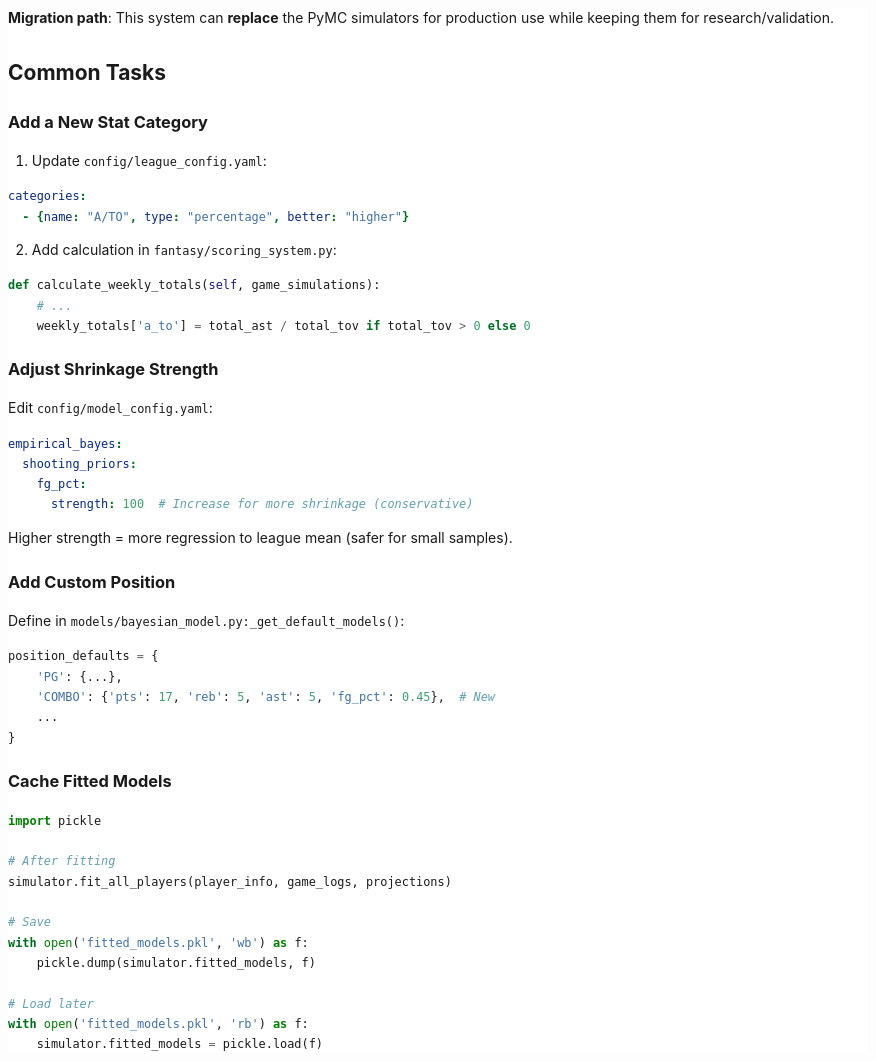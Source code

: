 **Migration path**: This system can **replace** the PyMC simulators for production use while keeping them for research/validation.

## Common Tasks

### Add a New Stat Category

1. Update `config/league_config.yaml`:
```yaml
categories:
  - {name: "A/TO", type: "percentage", better: "higher"}
```

2. Add calculation in `fantasy/scoring_system.py`:
```python
def calculate_weekly_totals(self, game_simulations):
    # ...
    weekly_totals['a_to'] = total_ast / total_tov if total_tov > 0 else 0
```

### Adjust Shrinkage Strength

Edit `config/model_config.yaml`:

```yaml
empirical_bayes:
  shooting_priors:
    fg_pct:
      strength: 100  # Increase for more shrinkage (conservative)
```

Higher strength = more regression to league mean (safer for small samples).

### Add Custom Position

Define in `models/bayesian_model.py:_get_default_models()`:

```python
position_defaults = {
    'PG': {...},
    'COMBO': {'pts': 17, 'reb': 5, 'ast': 5, 'fg_pct': 0.45},  # New
    ...
}
```

### Cache Fitted Models

```python
import pickle

# After fitting
simulator.fit_all_players(player_info, game_logs, projections)

# Save
with open('fitted_models.pkl', 'wb') as f:
    pickle.dump(simulator.fitted_models, f)

# Load later
with open('fitted_models.pkl', 'rb') as f:
    simulator.fitted_models = pickle.load(f)
```
